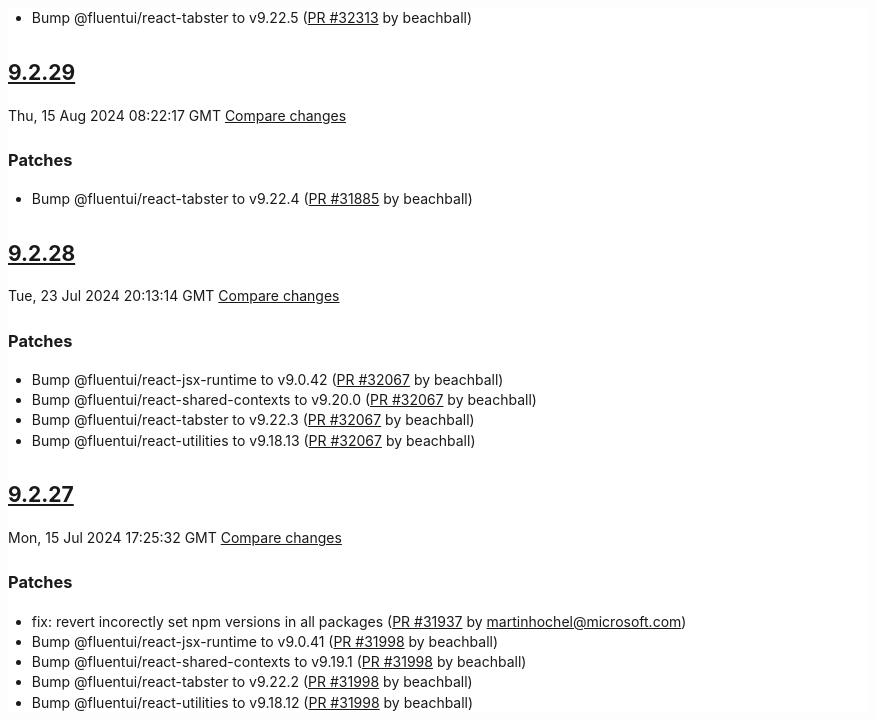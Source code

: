 - Bump @fluentui/react-tabster to v9.22.5 ([PR #32313](https://github.com/microsoft/fluentui/pull/32313) by beachball)

## [9.2.29](https://github.com/microsoft/fluentui/tree/@fluentui/react-link_v9.2.29)

Thu, 15 Aug 2024 08:22:17 GMT 
[Compare changes](https://github.com/microsoft/fluentui/compare/@fluentui/react-link_v9.2.28..@fluentui/react-link_v9.2.29)

### Patches

- Bump @fluentui/react-tabster to v9.22.4 ([PR #31885](https://github.com/microsoft/fluentui/pull/31885) by beachball)

## [9.2.28](https://github.com/microsoft/fluentui/tree/@fluentui/react-link_v9.2.28)

Tue, 23 Jul 2024 20:13:14 GMT 
[Compare changes](https://github.com/microsoft/fluentui/compare/@fluentui/react-link_v9.2.27..@fluentui/react-link_v9.2.28)

### Patches

- Bump @fluentui/react-jsx-runtime to v9.0.42 ([PR #32067](https://github.com/microsoft/fluentui/pull/32067) by beachball)
- Bump @fluentui/react-shared-contexts to v9.20.0 ([PR #32067](https://github.com/microsoft/fluentui/pull/32067) by beachball)
- Bump @fluentui/react-tabster to v9.22.3 ([PR #32067](https://github.com/microsoft/fluentui/pull/32067) by beachball)
- Bump @fluentui/react-utilities to v9.18.13 ([PR #32067](https://github.com/microsoft/fluentui/pull/32067) by beachball)

## [9.2.27](https://github.com/microsoft/fluentui/tree/@fluentui/react-link_v9.2.27)

Mon, 15 Jul 2024 17:25:32 GMT 
[Compare changes](https://github.com/microsoft/fluentui/compare/@fluentui/react-link_v9.2.26..@fluentui/react-link_v9.2.27)

### Patches

- fix: revert incorectly set npm versions in all packages ([PR #31937](https://github.com/microsoft/fluentui/pull/31937) by martinhochel@microsoft.com)
- Bump @fluentui/react-jsx-runtime to v9.0.41 ([PR #31998](https://github.com/microsoft/fluentui/pull/31998) by beachball)
- Bump @fluentui/react-shared-contexts to v9.19.1 ([PR #31998](https://github.com/microsoft/fluentui/pull/31998) by beachball)
- Bump @fluentui/react-tabster to v9.22.2 ([PR #31998](https://github.com/microsoft/fluentui/pull/31998) by beachball)
- Bump @fluentui/react-utilities to v9.18.12 ([PR #31998](https://github.com/microsoft/fluentui/pull/31998) by beachball)
